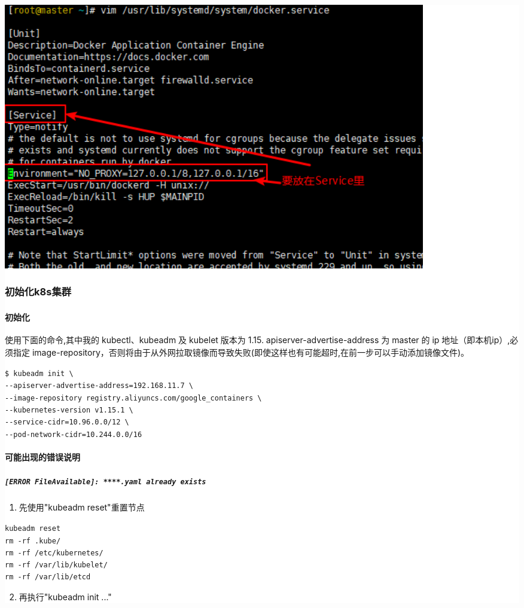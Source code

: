 ![](../images/2021/05/20210506151315.png)

### 初始化k8s集群
####  初始化
使用下面的命令,其中我的 kubectl、kubeadm 及 kubelet 版本为 1.15. apiserver-advertise-address 为 master 的 ip 地址（即本机ip）,必须指定 image-repository，否则将由于从外网拉取镜像而导致失败(即使这样也有可能超时,在前一步可以手动添加镜像文件)。
```
$ kubeadm init \
--apiserver-advertise-address=192.168.11.7 \
--image-repository registry.aliyuncs.com/google_containers \
--kubernetes-version v1.15.1 \
--service-cidr=10.96.0.0/12 \
--pod-network-cidr=10.244.0.0/16
```

####  可能出现的错误说明
##### `[ERROR FileAvailable]: ****.yaml already exists`

1. 先使用"kubeadm reset"重置节点
```
kubeadm reset
rm -rf .kube/
rm -rf /etc/kubernetes/
rm -rf /var/lib/kubelet/
rm -rf /var/lib/etcd
```

2. 再执行"kubeadm init ..."

